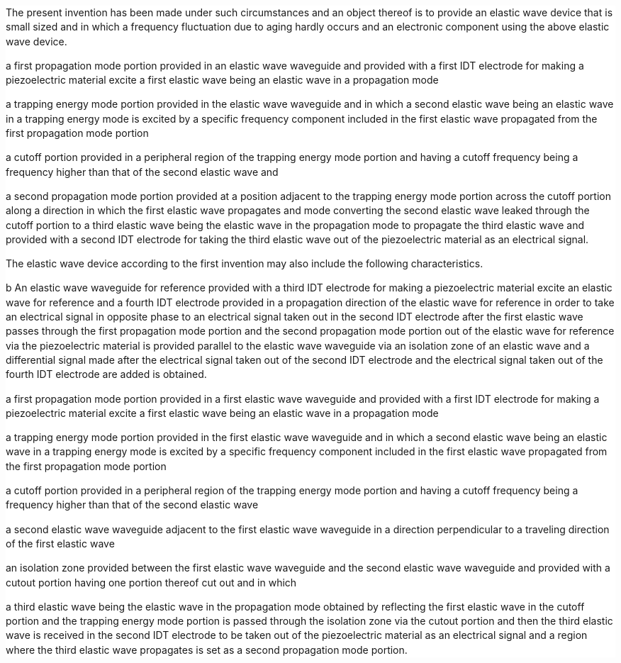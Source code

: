The present invention has been made under such circumstances and an object thereof is to provide an elastic wave device that is small sized and in which a frequency fluctuation due to aging hardly occurs and an electronic component using the above elastic wave device.

a first propagation mode portion provided in an elastic wave waveguide and provided with a first IDT electrode for making a piezoelectric material excite a first elastic wave being an elastic wave in a propagation mode 

a trapping energy mode portion provided in the elastic wave waveguide and in which a second elastic wave being an elastic wave in a trapping energy mode is excited by a specific frequency component included in the first elastic wave propagated from the first propagation mode portion 

a cutoff portion provided in a peripheral region of the trapping energy mode portion and having a cutoff frequency being a frequency higher than that of the second elastic wave and

a second propagation mode portion provided at a position adjacent to the trapping energy mode portion across the cutoff portion along a direction in which the first elastic wave propagates and mode converting the second elastic wave leaked through the cutoff portion to a third elastic wave being the elastic wave in the propagation mode to propagate the third elastic wave and provided with a second IDT electrode for taking the third elastic wave out of the piezoelectric material as an electrical signal.

The elastic wave device according to the first invention may also include the following characteristics.

 b An elastic wave waveguide for reference provided with a third IDT electrode for making a piezoelectric material excite an elastic wave for reference and a fourth IDT electrode provided in a propagation direction of the elastic wave for reference in order to take an electrical signal in opposite phase to an electrical signal taken out in the second IDT electrode after the first elastic wave passes through the first propagation mode portion and the second propagation mode portion out of the elastic wave for reference via the piezoelectric material is provided parallel to the elastic wave waveguide via an isolation zone of an elastic wave and a differential signal made after the electrical signal taken out of the second IDT electrode and the electrical signal taken out of the fourth IDT electrode are added is obtained.

a first propagation mode portion provided in a first elastic wave waveguide and provided with a first IDT electrode for making a piezoelectric material excite a first elastic wave being an elastic wave in a propagation mode 

a trapping energy mode portion provided in the first elastic wave waveguide and in which a second elastic wave being an elastic wave in a trapping energy mode is excited by a specific frequency component included in the first elastic wave propagated from the first propagation mode portion 

a cutoff portion provided in a peripheral region of the trapping energy mode portion and having a cutoff frequency being a frequency higher than that of the second elastic wave 

a second elastic wave waveguide adjacent to the first elastic wave waveguide in a direction perpendicular to a traveling direction of the first elastic wave 

an isolation zone provided between the first elastic wave waveguide and the second elastic wave waveguide and provided with a cutout portion having one portion thereof cut out and in which

a third elastic wave being the elastic wave in the propagation mode obtained by reflecting the first elastic wave in the cutoff portion and the trapping energy mode portion is passed through the isolation zone via the cutout portion and then the third elastic wave is received in the second IDT electrode to be taken out of the piezoelectric material as an electrical signal and a region where the third elastic wave propagates is set as a second propagation mode portion.
